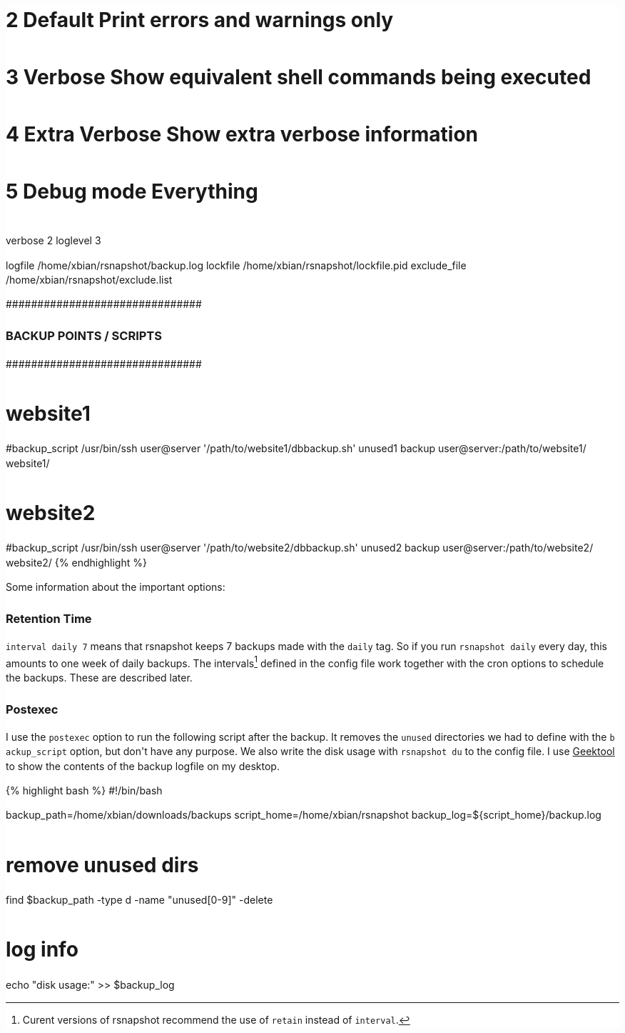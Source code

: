 # 2     Default         Print errors and warnings only
# 3     Verbose         Show equivalent shell commands being executed
# 4     Extra Verbose   Show extra verbose information
# 5     Debug mode      Everything
#
verbose		2
loglevel	3

logfile	/home/xbian/rsnapshot/backup.log
lockfile	/home/xbian/rsnapshot/lockfile.pid
exclude_file	/home/xbian/rsnapshot/exclude.list

###############################
### BACKUP POINTS / SCRIPTS ###
###############################

# website1
#backup_script	/usr/bin/ssh user@server '/path/to/website1/dbbackup.sh'	unused1
backup		user@server:/path/to/website1/	website1/

# website2
#backup_script	/usr/bin/ssh user@server '/path/to/website2/dbbackup.sh'	unused2
backup		user@server:/path/to/website2/	website2/
{% endhighlight %}

Some information about the important options:

### Retention Time

`interval daily 7` means that rsnapshot keeps 7 backups made with the `daily` tag. So if you run `rsnapshot daily` every day, this amounts to one week of daily backups. The intervals[^3] defined in the config file work together with the cron options to schedule the backups. These are described later.

### Postexec

I use the `postexec` option to run the following script after the backup. It removes the `unused` directories we had to define with the `backup_script` option, but don't have any purpose. We also write the disk usage with `rsnapshot du` to the config file. I use [Geektool] to show the contents of the backup logfile on my desktop.

{% highlight bash %}
#!/bin/bash

backup_path=/home/xbian/downloads/backups
script_home=/home/xbian/rsnapshot
backup_log=${script_home}/backup.log

# remove unused dirs
find $backup_path -type d -name "unused[0-9]" -delete

# log info
echo "disk usage:" >> $backup_log

[backup considerations]: http://en.wikipedia.org/wiki/Backup#Conclusion
[rsnapshot]: http://www.rsnapshot.org/
[rsnapshot configuration]: http://www.rsnapshot.org/rsnapshot.html
[database backup script]: https://gist.github.com/sohooo/9101278
[Geektool]: http://projects.tynsoe.org/en/geektool/
[^1]: Hardlinks are supported on common Linux filesystems like ext3, ext4 or btrfs, but not Windows FAT. However it is possible to create hardlinks on a NTFS partition mounted in Linux.
[^2]: In `vi`, use `:set noexpandtab` to insert tabs instead of spaces.
[^3]: Curent versions of rsnapshot recommend the use of `retain` instead of `interval`.